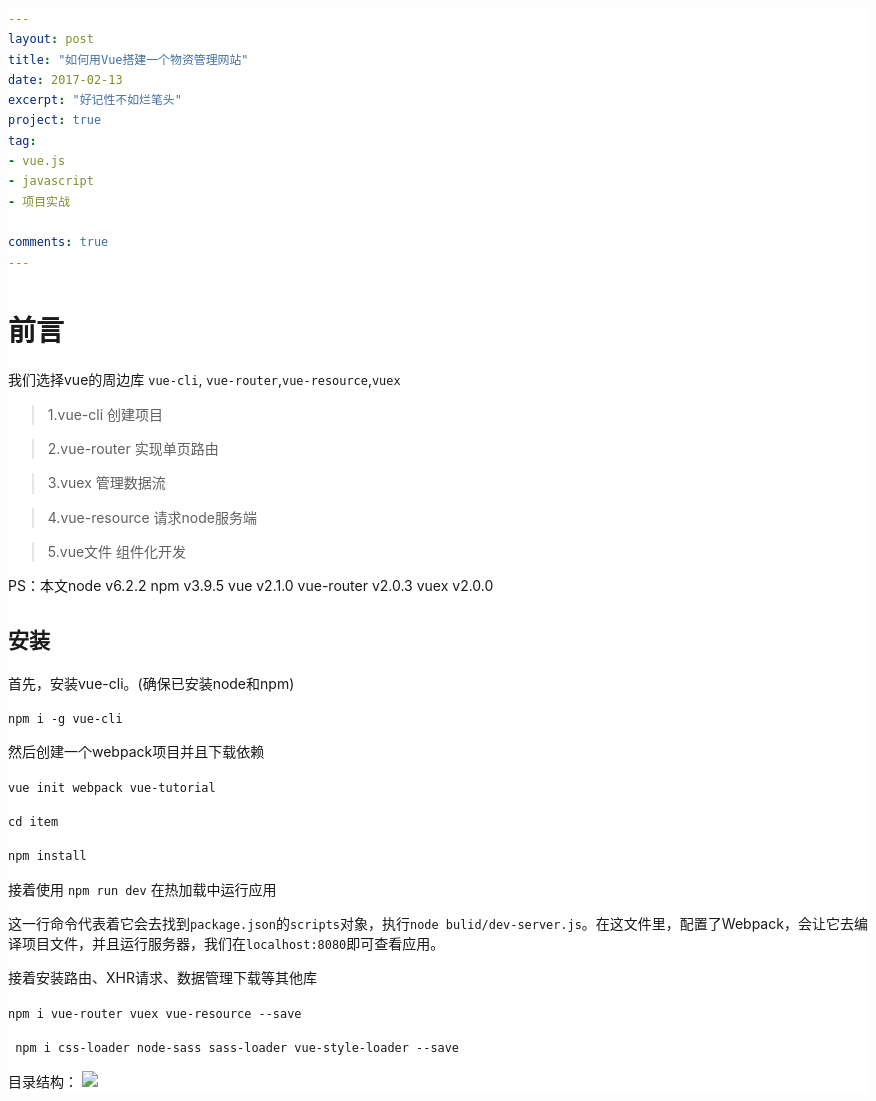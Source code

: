 ```yaml
---
layout: post
title: "如何用Vue搭建一个物资管理网站"
date: 2017-02-13
excerpt: "好记性不如烂笔头"
project: true
tag:
- vue.js
- javascript
- 项目实战

comments: true
---
```

# 前言

我们选择vue的周边库 `vue-cli`, `vue-router`,`vue-resource`,`vuex`

> 1.vue-cli 创建项目

> 2.vue-router 实现单页路由

> 3.vuex 管理数据流

> 4.vue-resource 请求node服务端

> 5.vue文件  组件化开发

PS：本文node v6.2.2 npm v3.9.5 vue v2.1.0 vue-router v2.0.3 vuex v2.0.0 


## 安装

首先，安装vue-cli。(确保已安装node和npm)

`npm i -g vue-cli` 

然后创建一个webpack项目并且下载依赖

`vue init webpack vue-tutorial`

`cd item`

`npm install`

接着使用 `npm run dev` 在热加载中运行应用

这一行命令代表着它会去找到`package.json`的`scripts`对象，执行`node bulid/dev-server.js`。在这文件里，配置了Webpack，会让它去编译项目文件，并且运行服务器，我们在`localhost:8080`即可查看应用。

接着安装路由、XHR请求、数据管理下载等其他库

`npm i vue-router vuex vue-resource --save`

` npm i css-loader node-sass sass-loader vue-style-loader --save`

目录结构：
![](http://7xim8z.com1.z0.glb.clouddn.com/vue2spa-0.png)
